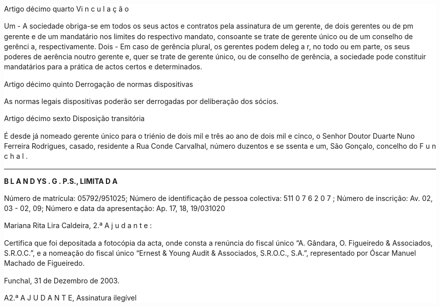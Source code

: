 
Artigo décimo quarto
Vi n c u l a ç ã o


Um - A sociedade obriga-se em todos os seus actos e contratos pela assinatura de um gerente, de dois gerentes ou de pm
gerente e de um mandatário nos limites do respectivo mandato,
consoante se trate de gerente único ou de um conselho de gerênci
a, respectivamente.
Dois - Em caso de gerência plural, os gerentes podem deleg a r, no todo ou em parte, os seus poderes de aerência noutro
gerente e, quer se trate de gerente único, ou de conselho de
gerência, a sociedade pode constituir mandatários para a prática
de actos certos e determinados.


Artigo décimo quinto
Derrogação de normas dispositivas


As normas legais dispositivas poderão ser derrogadas por
deliberação dos sócios.


Artigo décimo sexto
Disposição transitória


É desde já nomeado gerente único para o triénio de dois mil
e três ao ano de dois mil e cinco, o Senhor Doutor Duarte Nuno
Ferreira Rodrigues, casado, residente a Rua Conde Carvalhal,
número duzentos e se ssenta e um, São Gonçalo, concelho do
F u n c h a l .




---

**B L A N D YS . G . P.S., LIMITA D A**


Número de matrícula: 05792/951025;
Número de identificação de pessoa colectiva: 511 0 7 6 2 0 7 ;
Número de inscrição: Av. 02, 03 - 02, 09;
Número e data da apresentação: Ap. 17, 18, 19/031020


Mariana Rita Lira Caldeira, 2.ª A j u d a n t e :


Certifica que foi depositada a fotocópia da acta, onde consta
a renúncia do fiscal único “A. Gândara, O. Figueiredo &
Associados, S.R.O.C.”, e a nomeação do fiscal único “Ernest &
Young Audit & Associados, S.R.O.C., S.A.”, representado por
Óscar Manuel Machado de Figueiredo.


Funchal, 31 de Dezembro de 2003.


A2.ª A J U D A N T E, Assinatura ilegível
